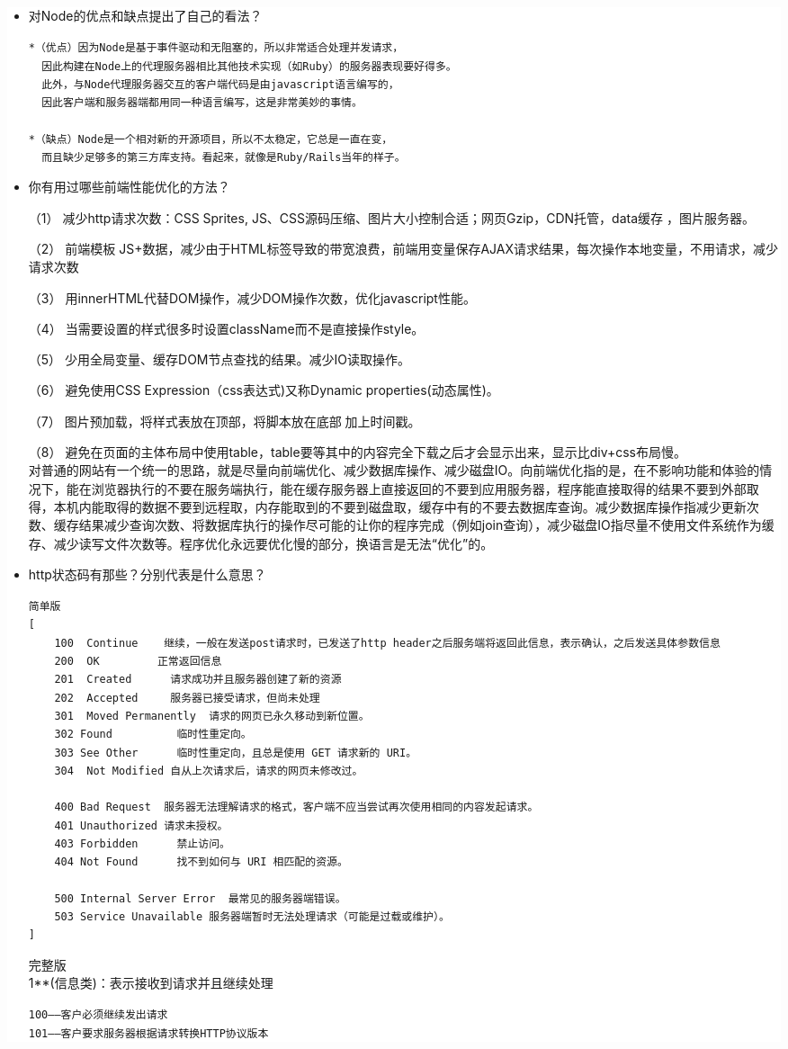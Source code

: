 *   对Node的优点和缺点提出了自己的看法？

        *（优点）因为Node是基于事件驱动和无阻塞的，所以非常适合处理并发请求，
          因此构建在Node上的代理服务器相比其他技术实现（如Ruby）的服务器表现要好得多。
          此外，与Node代理服务器交互的客户端代码是由javascript语言编写的，
          因此客户端和服务器端都用同一种语言编写，这是非常美妙的事情。
    
        *（缺点）Node是一个相对新的开源项目，所以不太稳定，它总是一直在变，
          而且缺少足够多的第三方库支持。看起来，就像是Ruby/Rails当年的样子。
    
    

*   你有用过哪些前端性能优化的方法？
    
    （1） 减少http请求次数：CSS Sprites, JS、CSS源码压缩、图片大小控制合适；网页Gzip，CDN托管，data缓存 ，图片服务器。
    
    （2） 前端模板 JS+数据，减少由于HTML标签导致的带宽浪费，前端用变量保存AJAX请求结果，每次操作本地变量，不用请求，减少请求次数
    
    （3） 用innerHTML代替DOM操作，减少DOM操作次数，优化javascript性能。
    
    （4） 当需要设置的样式很多时设置className而不是直接操作style。
    
    （5） 少用全局变量、缓存DOM节点查找的结果。减少IO读取操作。
    
    （6） 避免使用CSS Expression（css表达式)又称Dynamic properties(动态属性)。
    
    （7） 图片预加载，将样式表放在顶部，将脚本放在底部 加上时间戳。
    
    （8） 避免在页面的主体布局中使用table，table要等其中的内容完全下载之后才会显示出来，显示比div+css布局慢。  
    对普通的网站有一个统一的思路，就是尽量向前端优化、减少数据库操作、减少磁盘IO。向前端优化指的是，在不影响功能和体验的情况下，能在浏览器执行的不要在服务端执行，能在缓存服务器上直接返回的不要到应用服务器，程序能直接取得的结果不要到外部取得，本机内能取得的数据不要到远程取，内存能取到的不要到磁盘取，缓存中有的不要去数据库查询。减少数据库操作指减少更新次数、缓存结果减少查询次数、将数据库执行的操作尽可能的让你的程序完成（例如join查询），减少磁盘IO指尽量不使用文件系统作为缓存、减少读写文件次数等。程序优化永远要优化慢的部分，换语言是无法“优化”的。
    
*   http状态码有那些？分别代表是什么意思？
    
        简单版
        [
            100  Continue    继续，一般在发送post请求时，已发送了http header之后服务端将返回此信息，表示确认，之后发送具体参数信息
            200  OK         正常返回信息
            201  Created      请求成功并且服务器创建了新的资源
            202  Accepted     服务器已接受请求，但尚未处理
            301  Moved Permanently  请求的网页已永久移动到新位置。
            302 Found          临时性重定向。
            303 See Other      临时性重定向，且总是使用 GET 请求新的 URI。
            304  Not Modified 自从上次请求后，请求的网页未修改过。
        
            400 Bad Request  服务器无法理解请求的格式，客户端不应当尝试再次使用相同的内容发起请求。
            401 Unauthorized 请求未授权。
            403 Forbidden      禁止访问。
            404 Not Found      找不到如何与 URI 相匹配的资源。
        
            500 Internal Server Error  最常见的服务器端错误。
            503 Service Unavailable 服务器端暂时无法处理请求（可能是过载或维护）。
        ]
        
    
    完整版  
    1**(信息类)：表示接收到请求并且继续处理
    
        100——客户必须继续发出请求
        101——客户要求服务器根据请求转换HTTP协议版本
        